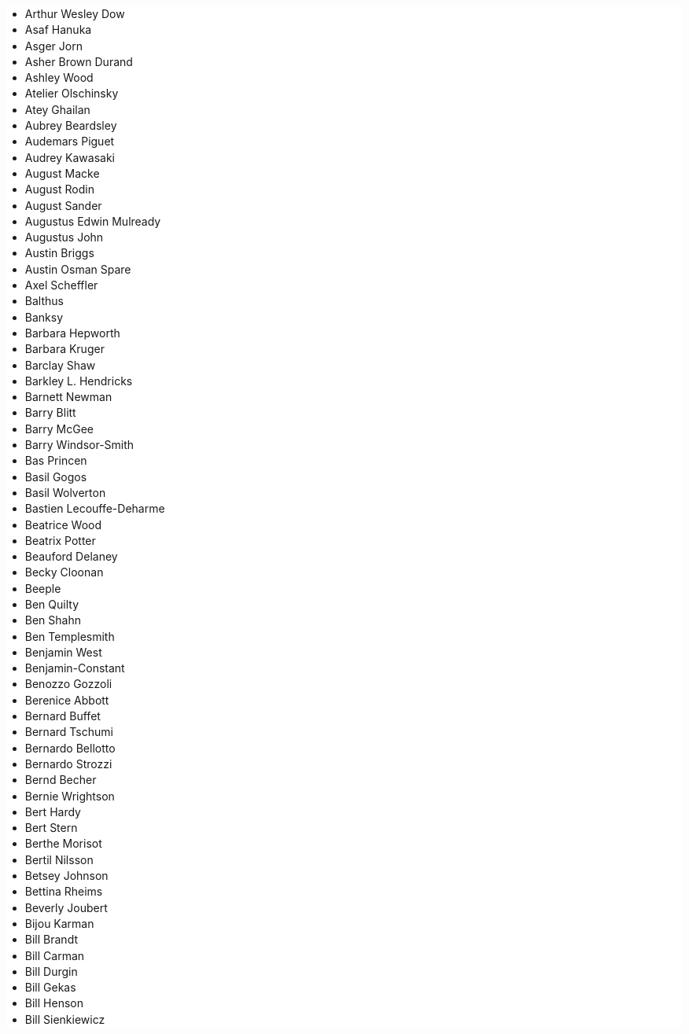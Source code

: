 - Arthur Wesley Dow
- Asaf Hanuka
- Asger Jorn
- Asher Brown Durand
- Ashley Wood
- Atelier Olschinsky
- Atey Ghailan
- Aubrey Beardsley
- Audemars Piguet
- Audrey Kawasaki
- August Macke
- August Rodin
- August Sander
- Augustus Edwin Mulready
- Augustus John
- Austin Briggs
- Austin Osman Spare
- Axel Scheffler
- Balthus
- Banksy
- Barbara Hepworth
- Barbara Kruger
- Barclay Shaw
- Barkley L. Hendricks
- Barnett Newman
- Barry Blitt
- Barry McGee
- Barry Windsor-Smith
- Bas Princen
- Basil Gogos
- Basil Wolverton
- Bastien Lecouffe-Deharme
- Beatrice Wood
- Beatrix Potter
- Beauford Delaney
- Becky Cloonan
- Beeple
- Ben Quilty
- Ben Shahn
- Ben Templesmith
- Benjamin West
- Benjamin-Constant
- Benozzo Gozzoli
- Berenice Abbott
- Bernard Buffet
- Bernard Tschumi
- Bernardo Bellotto
- Bernardo Strozzi
- Bernd Becher
- Bernie Wrightson
- Bert Hardy
- Bert Stern
- Berthe Morisot
- Bertil Nilsson
- Betsey Johnson
- Bettina Rheims
- Beverly Joubert
- Bijou Karman
- Bill Brandt
- Bill Carman
- Bill Durgin
- Bill Gekas
- Bill Henson
- Bill Sienkiewicz